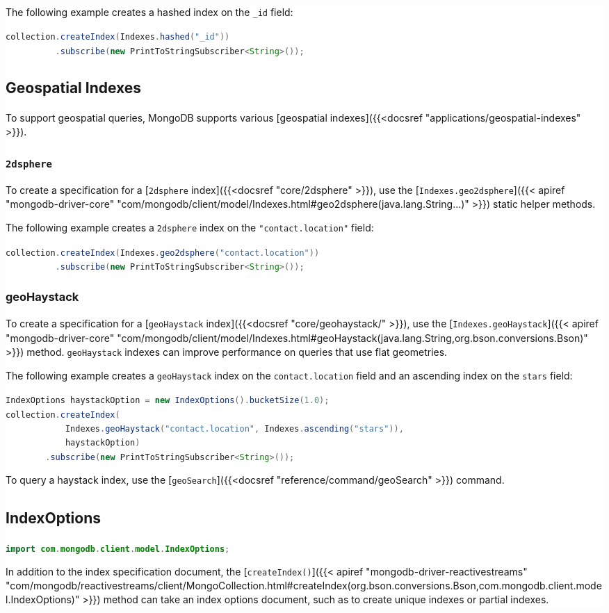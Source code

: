The following example creates a hashed index on the `_id` field:

```java
collection.createIndex(Indexes.hashed("_id"))
          .subscribe(new PrintToStringSubscriber<String>());
```

## Geospatial Indexes

To support geospatial queries, MongoDB supports various
[geospatial indexes]({{<docsref "applications/geospatial-indexes" >}}).

### `2dsphere`

To create a specification for a [`2dsphere` index]({{<docsref "core/2dsphere" >}}), use the [`Indexes.geo2dsphere`]({{< apiref "mongodb-driver-core" "com/mongodb/client/model/Indexes.html#geo2dsphere(java.lang.String...)" >}}) static helper methods.

The following example creates a `2dsphere` index on the `"contact.location"` field:

```java
collection.createIndex(Indexes.geo2dsphere("contact.location"))
          .subscribe(new PrintToStringSubscriber<String>());
```

### geoHaystack

To create a specification for a [`geoHaystack` index]({{<docsref "core/geohaystack/" >}}), use the [`Indexes.geoHaystack`]({{< apiref "mongodb-driver-core" "com/mongodb/client/model/Indexes.html#geoHaystack(java.lang.String,org.bson.conversions.Bson)" >}}) method. `geoHaystack` indexes can improve performance on queries that use flat geometries.

The following example creates a `geoHaystack` index on the `contact.location` field and an ascending index on the `stars` field:

```java
IndexOptions haystackOption = new IndexOptions().bucketSize(1.0);
collection.createIndex(
            Indexes.geoHaystack("contact.location", Indexes.ascending("stars")),
            haystackOption)
        .subscribe(new PrintToStringSubscriber<String>());
```


To query a haystack index, use the [`geoSearch`]({{<docsref "reference/command/geoSearch" >}}) command.

## IndexOptions

```java
import com.mongodb.client.model.IndexOptions;
```

In addition to the index specification document, the
[`createIndex()`]({{< apiref "mongodb-driver-reactivestreams" "com/mongodb/reactivestreams/client/MongoCollection.html#createIndex(org.bson.conversions.Bson,com.mongodb.client.model.IndexOptions)" >}}) 
method can take an index options document, such as to create unique indexes or partial indexes.
